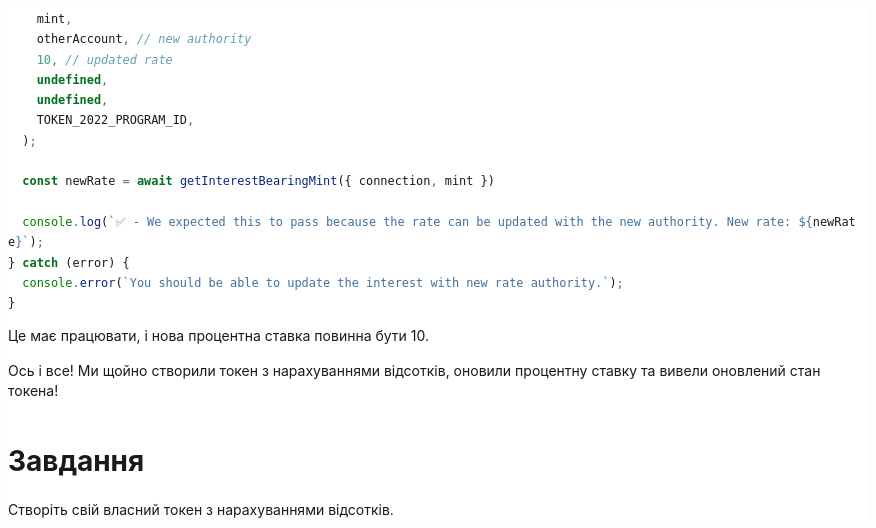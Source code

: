 ```typescript
    mint,
    otherAccount, // new authority
    10, // updated rate
    undefined,
    undefined,
    TOKEN_2022_PROGRAM_ID,
  );

  const newRate = await getInterestBearingMint({ connection, mint })

  console.log(`✅ - We expected this to pass because the rate can be updated with the new authority. New rate: ${newRate}`);
} catch (error) {
  console.error(`You should be able to update the interest with new rate authority.`);
}
```

Це має працювати, і нова процентна ставка повинна бути 10.

Ось і все! Ми щойно створили токен з нарахуваннями відсотків, оновили процентну ставку та вивели оновлений стан токена!

# Завдання

Створіть свій власний токен з нарахуваннями відсотків.
